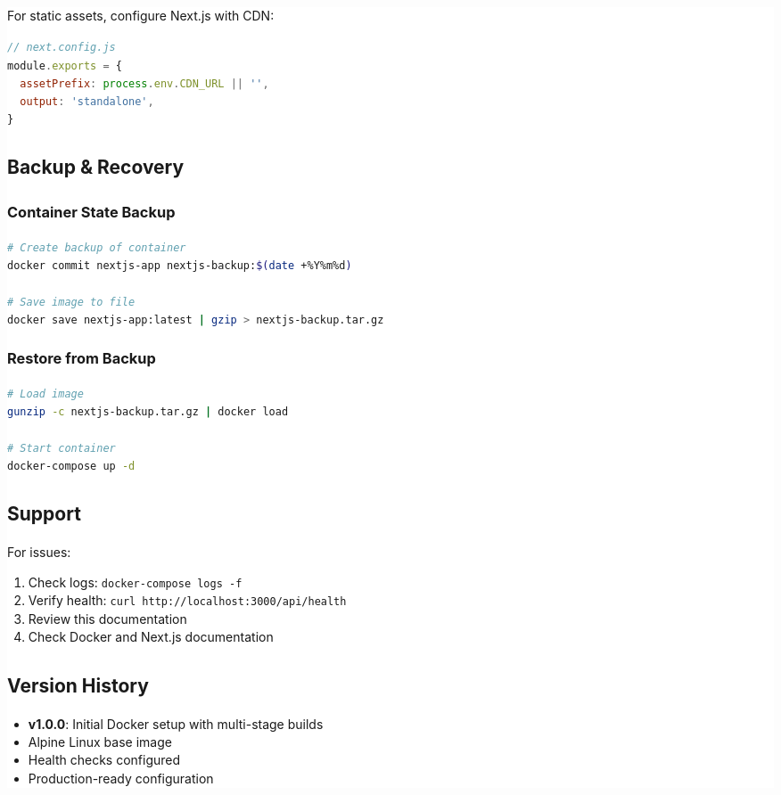 For static assets, configure Next.js with CDN:

```javascript
// next.config.js
module.exports = {
  assetPrefix: process.env.CDN_URL || '',
  output: 'standalone',
}
```

## Backup & Recovery

### Container State Backup

```bash
# Create backup of container
docker commit nextjs-app nextjs-backup:$(date +%Y%m%d)

# Save image to file
docker save nextjs-app:latest | gzip > nextjs-backup.tar.gz
```

### Restore from Backup

```bash
# Load image
gunzip -c nextjs-backup.tar.gz | docker load

# Start container
docker-compose up -d
```

## Support

For issues:
1. Check logs: `docker-compose logs -f`
2. Verify health: `curl http://localhost:3000/api/health`
3. Review this documentation
4. Check Docker and Next.js documentation

## Version History

- **v1.0.0**: Initial Docker setup with multi-stage builds
- Alpine Linux base image
- Health checks configured
- Production-ready configuration